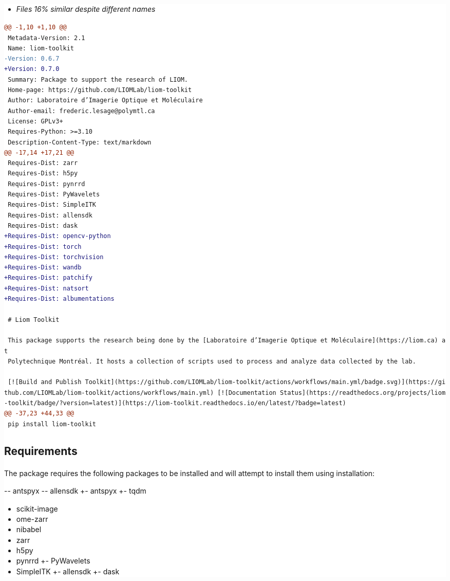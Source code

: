  * *Files 16% similar despite different names*

```diff
@@ -1,10 +1,10 @@
 Metadata-Version: 2.1
 Name: liom-toolkit
-Version: 0.6.7
+Version: 0.7.0
 Summary: Package to support the research of LIOM.
 Home-page: https://github.com/LIOMLab/liom-toolkit
 Author: Laboratoire d’Imagerie Optique et Moléculaire
 Author-email: frederic.lesage@polymtl.ca
 License: GPLv3+
 Requires-Python: >=3.10
 Description-Content-Type: text/markdown
@@ -17,14 +17,21 @@
 Requires-Dist: zarr
 Requires-Dist: h5py
 Requires-Dist: pynrrd
 Requires-Dist: PyWavelets
 Requires-Dist: SimpleITK
 Requires-Dist: allensdk
 Requires-Dist: dask
+Requires-Dist: opencv-python
+Requires-Dist: torch
+Requires-Dist: torchvision
+Requires-Dist: wandb
+Requires-Dist: patchify
+Requires-Dist: natsort
+Requires-Dist: albumentations
 
 # Liom Toolkit
 
 This package supports the research being done by the [Laboratoire d’Imagerie Optique et Moléculaire](https://liom.ca) at
 Polytechnique Montréal. It hosts a collection of scripts used to process and analyze data collected by the lab.
 
 [![Build and Publish Toolkit](https://github.com/LIOMLab/liom-toolkit/actions/workflows/main.yml/badge.svg)](https://github.com/LIOMLab/liom-toolkit/actions/workflows/main.yml) [![Documentation Status](https://readthedocs.org/projects/liom-toolkit/badge/?version=latest)](https://liom-toolkit.readthedocs.io/en/latest/?badge=latest)
@@ -37,23 +44,33 @@
 pip install liom-toolkit
 ```
 
 ## Requirements
 
 The package requires the following packages to be installed and will attempt to install them using installation:
 
-- antspyx
-- allensdk
+- antspyx 
+- tqdm
 - scikit-image
 - ome-zarr
 - nibabel
 - zarr
 - h5py
 - pynrrd
+- PyWavelets
 - SimpleITK
+- allensdk
+- dask